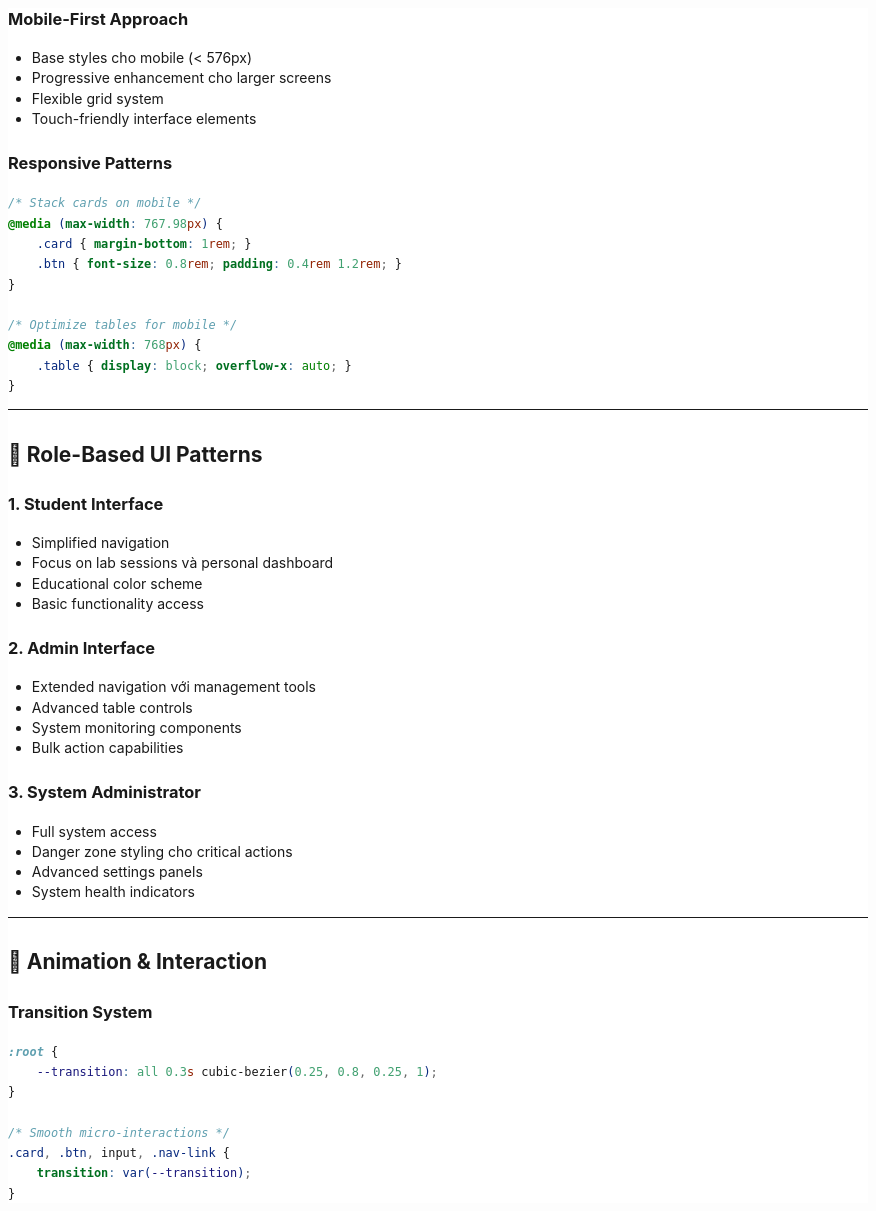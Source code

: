 ### Mobile-First Approach
- Base styles cho mobile (< 576px)
- Progressive enhancement cho larger screens
- Flexible grid system
- Touch-friendly interface elements

### Responsive Patterns
```css
/* Stack cards on mobile */
@media (max-width: 767.98px) {
    .card { margin-bottom: 1rem; }
    .btn { font-size: 0.8rem; padding: 0.4rem 1.2rem; }
}

/* Optimize tables for mobile */
@media (max-width: 768px) {
    .table { display: block; overflow-x: auto; }
}
```

---

## 🎯 Role-Based UI Patterns

### 1. **Student Interface**
- Simplified navigation
- Focus on lab sessions và personal dashboard
- Educational color scheme
- Basic functionality access

### 2. **Admin Interface**
- Extended navigation với management tools
- Advanced table controls
- System monitoring components
- Bulk action capabilities

### 3. **System Administrator**
- Full system access
- Danger zone styling cho critical actions
- Advanced settings panels
- System health indicators

---

## 🎨 Animation & Interaction

### Transition System
```css
:root {
    --transition: all 0.3s cubic-bezier(0.25, 0.8, 0.25, 1);
}

/* Smooth micro-interactions */
.card, .btn, input, .nav-link {
    transition: var(--transition);
}
```
